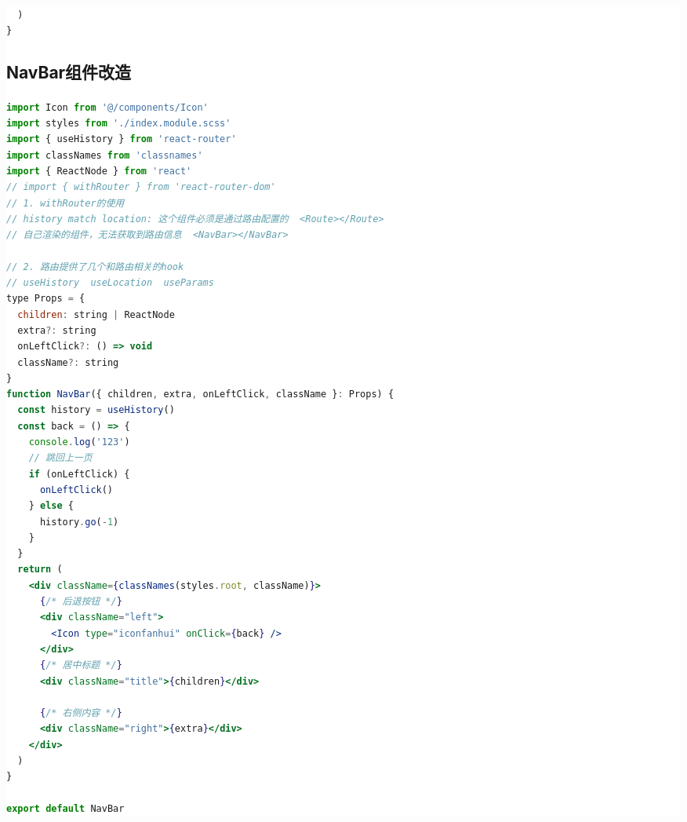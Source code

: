 ```jsx
  )
}

```

## NavBar组件改造

```jsx
import Icon from '@/components/Icon'
import styles from './index.module.scss'
import { useHistory } from 'react-router'
import classNames from 'classnames'
import { ReactNode } from 'react'
// import { withRouter } from 'react-router-dom'
// 1. withRouter的使用
// history match location: 这个组件必须是通过路由配置的  <Route></Route>
// 自己渲染的组件，无法获取到路由信息  <NavBar></NavBar>

// 2. 路由提供了几个和路由相关的hook
// useHistory  useLocation  useParams
type Props = {
  children: string | ReactNode
  extra?: string
  onLeftClick?: () => void
  className?: string
}
function NavBar({ children, extra, onLeftClick, className }: Props) {
  const history = useHistory()
  const back = () => {
    console.log('123')
    // 跳回上一页
    if (onLeftClick) {
      onLeftClick()
    } else {
      history.go(-1)
    }
  }
  return (
    <div className={classNames(styles.root, className)}>
      {/* 后退按钮 */}
      <div className="left">
        <Icon type="iconfanhui" onClick={back} />
      </div>
      {/* 居中标题 */}
      <div className="title">{children}</div>

      {/* 右侧内容 */}
      <div className="right">{extra}</div>
    </div>
  )
}

export default NavBar

```
